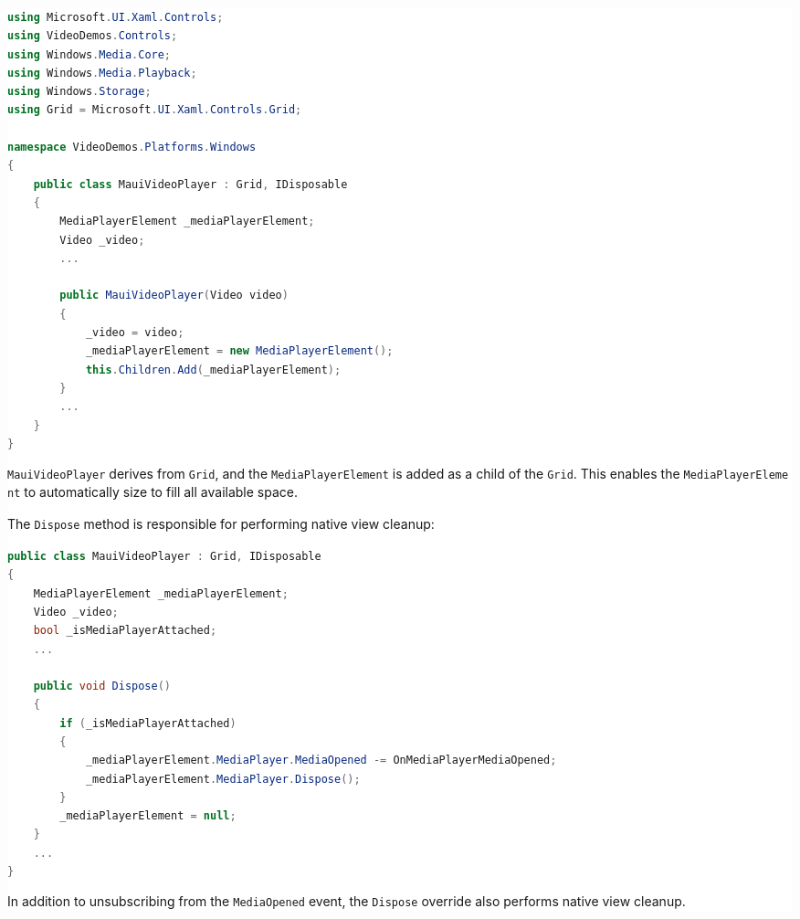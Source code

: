 ```csharp
using Microsoft.UI.Xaml.Controls;
using VideoDemos.Controls;
using Windows.Media.Core;
using Windows.Media.Playback;
using Windows.Storage;
using Grid = Microsoft.UI.Xaml.Controls.Grid;

namespace VideoDemos.Platforms.Windows
{
    public class MauiVideoPlayer : Grid, IDisposable
    {
        MediaPlayerElement _mediaPlayerElement;
        Video _video;
        ...

        public MauiVideoPlayer(Video video)
        {
            _video = video;
            _mediaPlayerElement = new MediaPlayerElement();
            this.Children.Add(_mediaPlayerElement);
        }
        ...
    }
}
```

`MauiVideoPlayer` derives from `Grid`, and the `MediaPlayerElement` is added as a child of the `Grid`. This enables the `MediaPlayerElement` to automatically size to fill all available space.

The `Dispose` method is responsible for performing native view cleanup:

```csharp
public class MauiVideoPlayer : Grid, IDisposable
{
    MediaPlayerElement _mediaPlayerElement;
    Video _video;
    bool _isMediaPlayerAttached;
    ...

    public void Dispose()
    {
        if (_isMediaPlayerAttached)
        {
            _mediaPlayerElement.MediaPlayer.MediaOpened -= OnMediaPlayerMediaOpened;
            _mediaPlayerElement.MediaPlayer.Dispose();
        }
        _mediaPlayerElement = null;
    }
    ...
}
```

In addition to unsubscribing from the `MediaOpened` event, the `Dispose` override also performs native view cleanup.
